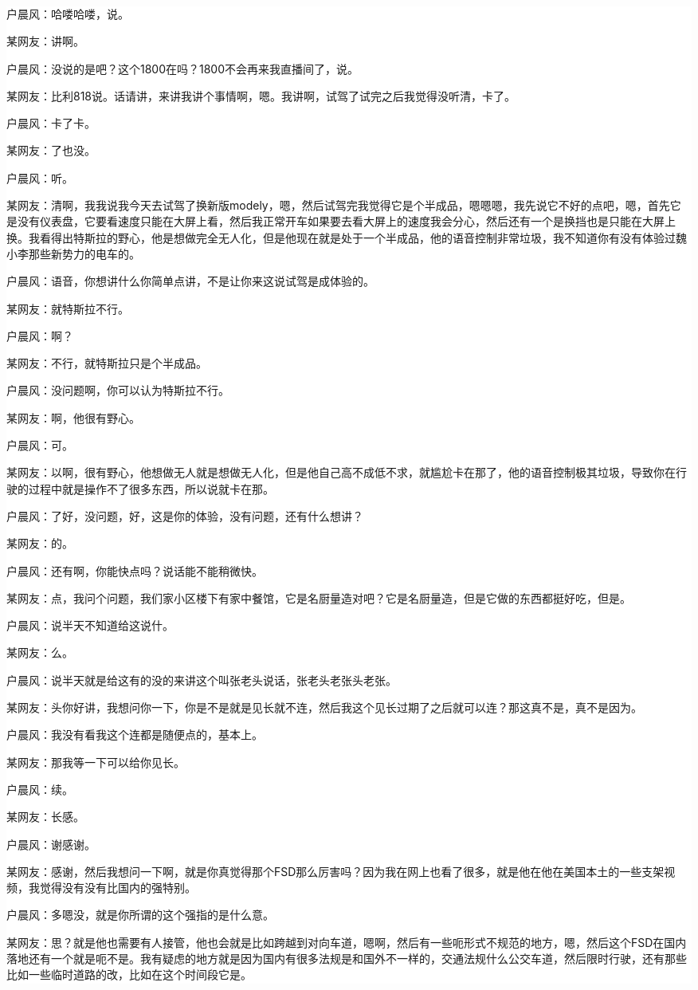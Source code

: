 户晨风：哈喽哈喽，说。

某网友：讲啊。

户晨风：没说的是吧？这个1800在吗？1800不会再来我直播间了，说。

某网友：比利818说。话请讲，来讲我讲个事情啊，嗯。我讲啊，试驾了试完之后我觉得没听清，卡了。

户晨风：卡了卡。

某网友：了也没。

户晨风：听。

某网友：清啊，我我说我今天去试驾了换新版modely，嗯，然后试驾完我觉得它是个半成品，嗯嗯嗯，我先说它不好的点吧，嗯，首先它是没有仪表盘，它要看速度只能在大屏上看，然后我正常开车如果要去看大屏上的速度我会分心，然后还有一个是换挡也是只能在大屏上换。我看得出特斯拉的野心，他是想做完全无人化，但是他现在就是处于一个半成品，他的语音控制非常垃圾，我不知道你有没有体验过魏小李那些新势力的电车的。

户晨风：语音，你想讲什么你简单点讲，不是让你来这说试驾是成体验的。

某网友：就特斯拉不行。

户晨风：啊？

某网友：不行，就特斯拉只是个半成品。

户晨风：没问题啊，你可以认为特斯拉不行。

某网友：啊，他很有野心。

户晨风：可。

某网友：以啊，很有野心，他想做无人就是想做无人化，但是他自己高不成低不求，就尴尬卡在那了，他的语音控制极其垃圾，导致你在行驶的过程中就是操作不了很多东西，所以说就卡在那。

户晨风：了好，没问题，好，这是你的体验，没有问题，还有什么想讲？

某网友：的。

户晨风：还有啊，你能快点吗？说话能不能稍微快。

某网友：点，我问个问题，我们家小区楼下有家中餐馆，它是名厨量造对吧？它是名厨量造，但是它做的东西都挺好吃，但是。

户晨风：说半天不知道给这说什。

某网友：么。

户晨风：说半天就是给这有的没的来讲这个叫张老头说话，张老头老张头老张。

某网友：头你好讲，我想问你一下，你是不是就是见长就不连，然后我这个见长过期了之后就可以连？那这真不是，真不是因为。

户晨风：我没有看我这个连都是随便点的，基本上。

某网友：那我等一下可以给你见长。

户晨风：续。

某网友：长感。

户晨风：谢感谢。

某网友：感谢，然后我想问一下啊，就是你真觉得那个FSD那么厉害吗？因为我在网上也看了很多，就是他在他在美国本土的一些支架视频，我觉得没有没有比国内的强特别。

户晨风：多嗯没，就是你所谓的这个强指的是什么意。

某网友：思？就是他也需要有人接管，他也会就是比如跨越到对向车道，嗯啊，然后有一些呃形式不规范的地方，嗯，然后这个FSD在国内落地还有一个就是呃不是。我有疑虑的地方就是因为国内有很多法规是和国外不一样的，交通法规什么公交车道，然后限时行驶，还有那些比如一些临时道路的改，比如在这个时间段它是。
